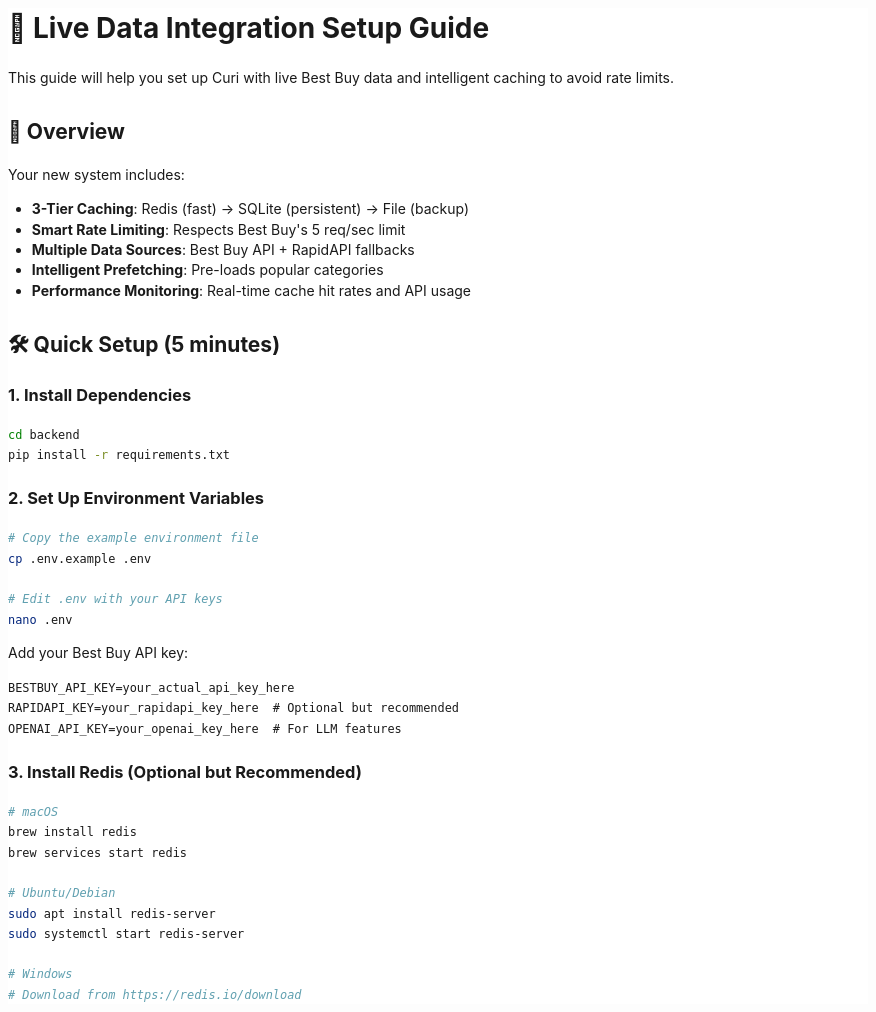 # 🚀 Live Data Integration Setup Guide

This guide will help you set up Curi with live Best Buy data and intelligent caching to avoid rate limits.

## 🎯 Overview

Your new system includes:
- **3-Tier Caching**: Redis (fast) → SQLite (persistent) → File (backup)
- **Smart Rate Limiting**: Respects Best Buy's 5 req/sec limit
- **Multiple Data Sources**: Best Buy API + RapidAPI fallbacks
- **Intelligent Prefetching**: Pre-loads popular categories
- **Performance Monitoring**: Real-time cache hit rates and API usage

## 🛠️ Quick Setup (5 minutes)

### 1. Install Dependencies
```bash
cd backend
pip install -r requirements.txt
```

### 2. Set Up Environment Variables
```bash
# Copy the example environment file
cp .env.example .env

# Edit .env with your API keys
nano .env
```

Add your Best Buy API key:
```env
BESTBUY_API_KEY=your_actual_api_key_here
RAPIDAPI_KEY=your_rapidapi_key_here  # Optional but recommended
OPENAI_API_KEY=your_openai_key_here  # For LLM features
```

### 3. Install Redis (Optional but Recommended)
```bash
# macOS
brew install redis
brew services start redis

# Ubuntu/Debian
sudo apt install redis-server
sudo systemctl start redis-server

# Windows
# Download from https://redis.io/download
```
